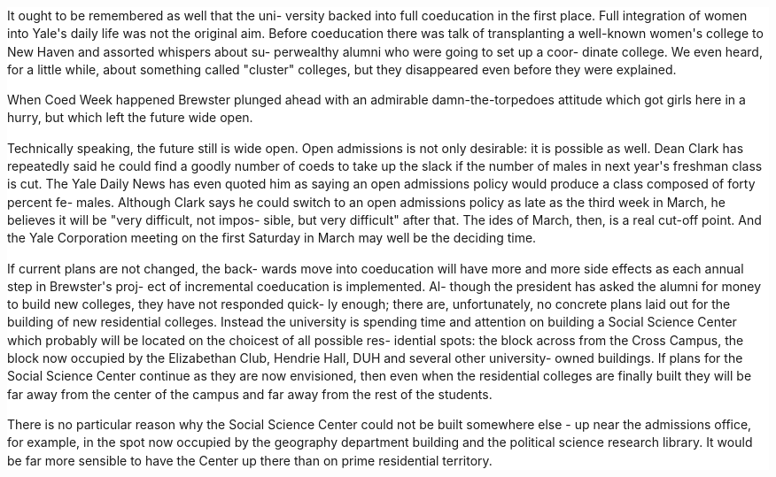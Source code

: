 It ought to be remembered as well that the uni-
versity backed into full coeducation in the first
place. Full integration of women into Yale's daily
life was not the original aim. Before coeducation
there was talk of transplanting a well-known women's
college to New Haven and assorted whispers about su-
perwealthy alumni who were going to set up a coor-
dinate college. We even heard, for a little while,
about something called "cluster" colleges, but
they disappeared even before they were explained.

When Coed Week happened Brewster plunged ahead
with an admirable damn-the-torpedoes attitude
which got girls here in a hurry, but which left
the future wide open.

Technically speaking, the future still is
wide open. Open admissions is not only desirable: it
is possible as well. Dean Clark has repeatedly
said he could find a goodly number of coeds to take
up the slack if the number of males in next year's
freshman class is cut. The Yale Daily News has
even quoted him as saying an open admissions policy
would produce a class composed of forty percent fe-
males. Although Clark says he could switch to an open
admissions policy as late as the third week in March,
he believes it will be "very difficult, not impos-
sible, but very difficult" after that. The ides of
March, then, is a real cut-off point. And the Yale
Corporation meeting on the first Saturday in March
may well be the deciding time.

If current plans are not changed, the back-
wards move into coeducation will have more and more
side effects as each annual step in Brewster's proj-
ect of incremental coeducation is implemented. Al-
though the president has asked the alumni for money
to build new colleges, they have not responded quick-
ly enough; there are, unfortunately, no concrete plans
laid out for the building of new residential colleges.
Instead the university is spending time and attention
on building a Social Science Center which probably
will be located on the choicest of all possible res-
idential spots: the block across from the Cross
Campus, the block now occupied by the Elizabethan
Club, Hendrie Hall, DUH and several other university-
owned buildings. If plans for the Social Science
Center continue as they are now envisioned, then
even when the residential colleges are finally built
they will be far away from the center of the campus
and far away from the rest of the students.

There is no particular reason why the Social
Science Center could not be built somewhere else - up
near the admissions office, for example, in the spot
now occupied by the geography department building
and the political science research library. It would be far
more sensible to have the Center up there than on prime
residential territory.
